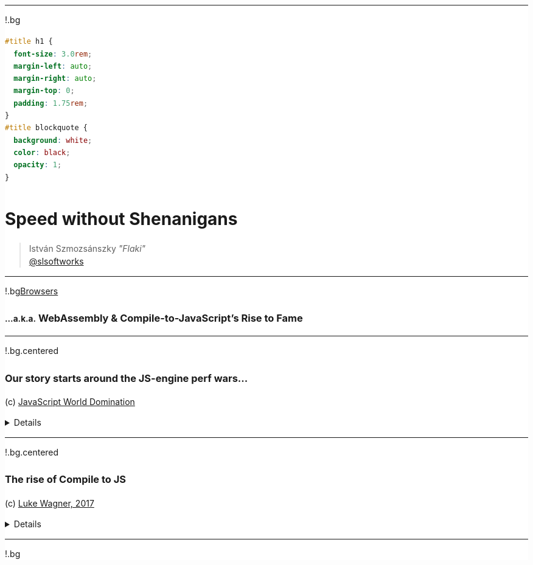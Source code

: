 ------------------------------------------------------------
[](#title)
!.bg[](img/wacky-wasm.jpg)

```css
#title h1 {
  font-size: 3.0rem;
  margin-left: auto;
  margin-right: auto;
  margin-top: 0;
  padding: 1.75rem;
}
#title blockquote {
  background: white;
  color: black;
  opacity: 1;
}
```

# Speed without Shenanigans


> István Szmozsánszky _"Flaki"_  
> [@slsoftworks](https://twitter.com/slsoftworks)

------------------------------------------------------------
[]()
!.bg[Browsers](../img/spaceship-assemble.gif)

### <small>...a.k.a.</small> WebAssembly & Compile-to-JavaScript’s Rise to Fame


------------------------------------------------------------
[](#.white-background)
!.bg.centered[](img/js-execution-speed.png)

### Our story starts around the JS-engine perf wars...

(c) [JavaScript World Domination](https://medium.com/@slsoftworks/javascript-world-domination-af9ca2ee5070)

<details></details>

------------------------------------------------------------
!.bg.centered[](img/asmjs-history.png)

### The rise of Compile to JS

(c) [Luke Wagner, 2017](https://lukewagner.github.io/wasm-talk-2017/)

<details></details>


------------------------------------------------------------
!.bg[](img/emscripten-big.png)
